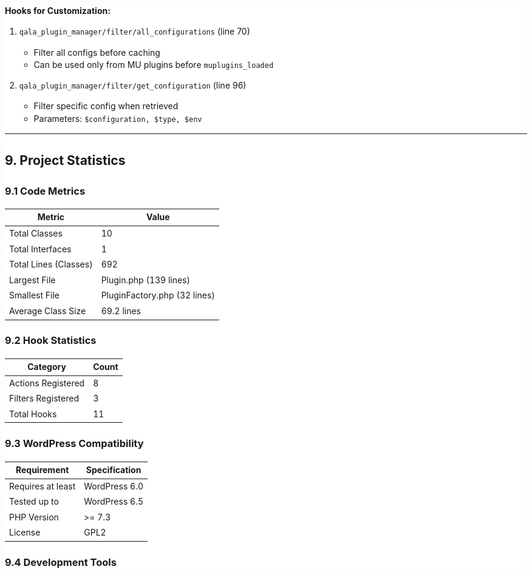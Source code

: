 **Hooks for Customization:**
1. `qala_plugin_manager/filter/all_configurations` (line 70)
   - Filter all configs before caching
   - Can be used only from MU plugins before `muplugins_loaded`

2. `qala_plugin_manager/filter/get_configuration` (line 96)
   - Filter specific config when retrieved
   - Parameters: `$configuration, $type, $env`

---

## 9. Project Statistics

### 9.1 Code Metrics

| Metric | Value |
|--------|-------|
| Total Classes | 10 |
| Total Interfaces | 1 |
| Total Lines (Classes) | 692 |
| Largest File | Plugin.php (139 lines) |
| Smallest File | PluginFactory.php (32 lines) |
| Average Class Size | 69.2 lines |

### 9.2 Hook Statistics

| Category | Count |
|----------|-------|
| Actions Registered | 8 |
| Filters Registered | 3 |
| Total Hooks | 11 |

### 9.3 WordPress Compatibility

| Requirement | Specification |
|-------------|---|
| Requires at least | WordPress 6.0 |
| Tested up to | WordPress 6.5 |
| PHP Version | >= 7.3 |
| License | GPL2 |

### 9.4 Development Tools

